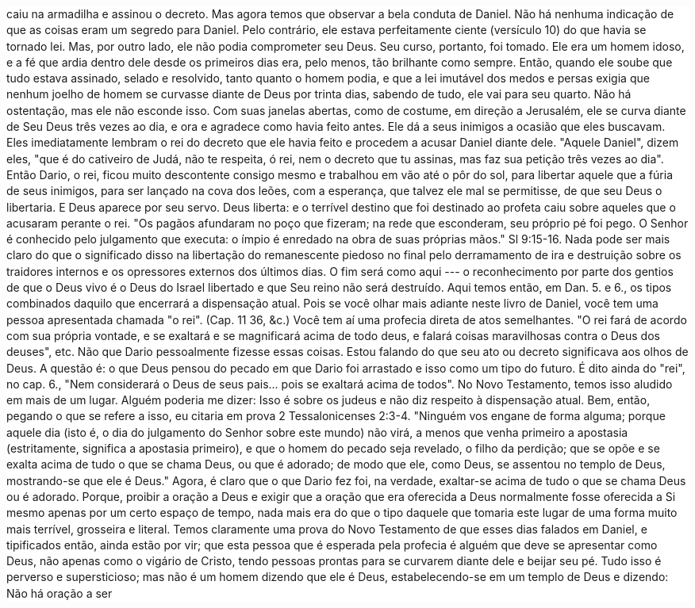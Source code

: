 caiu na armadilha e assinou o decreto. Mas agora temos que observar a
bela conduta de Daniel. Não há nenhuma indicação de que as coisas eram
um segredo para Daniel. Pelo contrário, ele estava perfeitamente ciente
(versículo 10) do que havia se tornado lei. Mas, por outro lado, ele não
podia comprometer seu Deus. Seu curso, portanto, foi tomado. Ele era um
homem idoso, e a fé que ardia dentro dele desde os primeiros dias era,
pelo menos, tão brilhante como sempre. Então, quando ele soube que tudo
estava assinado, selado e resolvido, tanto quanto o homem podia, e que a
lei imutável dos medos e persas exigia que nenhum joelho de homem se
curvasse diante de Deus por trinta dias, sabendo de tudo, ele vai para
seu quarto. Não há ostentação, mas ele não esconde isso. Com suas
janelas abertas, como de costume, em direção a Jerusalém, ele se curva
diante de Seu Deus três vezes ao dia, e ora e agradece como havia feito
antes. Ele dá a seus inimigos a ocasião que eles buscavam. Eles
imediatamente lembram o rei do decreto que ele havia feito e procedem a
acusar Daniel diante dele. "Aquele Daniel", dizem eles, "que é do
cativeiro de Judá, não te respeita, ó rei, nem o decreto que tu assinas,
mas faz sua petição três vezes ao dia". Então Dario, o rei, ficou muito
descontente consigo mesmo e trabalhou em vão até o pôr do sol, para
libertar aquele que a fúria de seus inimigos, para ser lançado na cova
dos leões, com a esperança, que talvez ele mal se permitisse, de que seu
Deus o libertaria. E Deus aparece por seu servo. Deus liberta: e o
terrível destino que foi destinado ao profeta caiu sobre aqueles que o
acusaram perante o rei. "Os pagãos afundaram no poço que fizeram; na
rede que esconderam, seu próprio pé foi pego. O Senhor é conhecido pelo
julgamento que executa: o ímpio é enredado na obra de suas próprias
mãos." Sl 9:15-16. Nada pode ser mais claro do que o significado disso
na libertação do remanescente piedoso no final pelo derramamento de ira
e destruição sobre os traidores internos e os opressores externos dos
últimos dias. O fim será como aqui --- o reconhecimento por parte dos
gentios de que o Deus vivo é o Deus do Israel libertado e que Seu reino
não será destruído. Aqui temos então, em Dan. 5. e 6., os tipos
combinados daquilo que encerrará a dispensação atual. Pois se você olhar
mais adiante neste livro de Daniel, você tem uma pessoa apresentada
chamada "o rei". (Cap. 11 36, &c.) Você tem aí uma profecia direta de
atos semelhantes. "O rei fará de acordo com sua própria vontade, e se
exaltará e se magnificará acima de todo deus, e falará coisas
maravilhosas contra o Deus dos deuses", etc. Não que Dario pessoalmente
fizesse essas coisas. Estou falando do que seu ato ou decreto
significava aos olhos de Deus. A questão é: o que Deus pensou do pecado
em que Dario foi arrastado e isso como um tipo do futuro. É dito ainda
do "rei", no cap. 6., "Nem considerará o Deus de seus pais\... pois se
exaltará acima de todos". No Novo Testamento, temos isso aludido em mais
de um lugar. Alguém poderia me dizer: Isso é sobre os judeus e não diz
respeito à dispensação atual. Bem, então, pegando o que se refere a
isso, eu citaria em prova 2 Tessalonicenses 2:3-4. "Ninguém vos engane
de forma alguma; porque aquele dia (isto é, o dia do julgamento do
Senhor sobre este mundo) não virá, a menos que venha primeiro a
apostasia (estritamente, significa a apostasia primeiro), e que o homem
do pecado seja revelado, o filho da perdição; que se opõe e se exalta
acima de tudo o que se chama Deus, ou que é adorado; de modo que ele,
como Deus, se assentou no templo de Deus, mostrando-se que ele é Deus."
Agora, é claro que o que Dario fez foi, na verdade, exaltar-se acima de
tudo o que se chama Deus ou é adorado. Porque, proibir a oração a Deus e
exigir que a oração que era oferecida a Deus normalmente fosse oferecida
a Si mesmo apenas por um certo espaço de tempo, nada mais era do que o
tipo daquele que tomaria este lugar de uma forma muito mais terrível,
grosseira e literal. Temos claramente uma prova do Novo Testamento de
que esses dias falados em Daniel, e tipificados então, ainda estão por
vir; que esta pessoa que é esperada pela profecia é alguém que deve se
apresentar como Deus, não apenas como o vigário de Cristo, tendo pessoas
prontas para se curvarem diante dele e beijar seu pé. Tudo isso é
perverso e supersticioso; mas não é um homem dizendo que ele é Deus,
estabelecendo-se em um templo de Deus e dizendo: Não há oração a ser